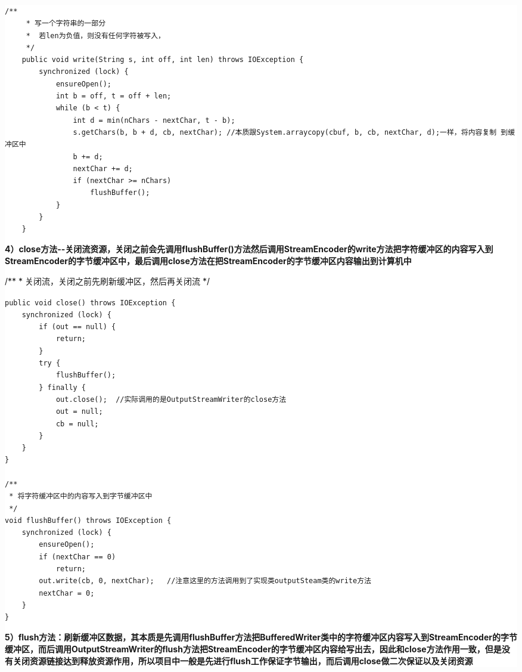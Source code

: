 ```
/**
     * 写一个字符串的一部分
     *  若len为负值，则没有任何字符被写入，
     */
    public void write(String s, int off, int len) throws IOException {
        synchronized (lock) {
            ensureOpen();
            int b = off, t = off + len;
            while (b < t) {
                int d = min(nChars - nextChar, t - b);
                s.getChars(b, b + d, cb, nextChar); //本质跟System.arraycopy(cbuf, b, cb, nextChar, d);一样，将内容复制 到缓冲区中
                b += d;
                nextChar += d;
                if (nextChar >= nChars)
                    flushBuffer();
            }
        }
    }
```

**4）close方法--关闭流资源，关闭之前会先调用flushBuffer()方法然后调用StreamEncoder的write方法把字符缓冲区的内容写入到StreamEncoder的字节缓冲区中，最后调用close方法在把StreamEncoder的字节缓冲区内容输出到计算机中**

 /**
     * 关闭流，关闭之前先刷新缓冲区，然后再关闭流
          */

    public void close() throws IOException {
        synchronized (lock) {
            if (out == null) {
                return;
            }
            try {
                flushBuffer();
            } finally {
                out.close();  //实际调用的是OutputStreamWriter的close方法
                out = null;
                cb = null;
            }
        }
    }
    
    /**
     * 将字符缓冲区中的内容写入到字节缓冲区中
     */
    void flushBuffer() throws IOException {
        synchronized (lock) {
            ensureOpen();
            if (nextChar == 0)
                return;
            out.write(cb, 0, nextChar);   //注意这里的方法调用到了实现类outputSteam类的write方法
            nextChar = 0;
        }
    }
**5）flush方法：刷新缓冲区数据，其本质是先调用flushBuffer方法把BufferedWriter类中的字符缓冲区内容写入到StreamEncoder的字节缓冲区，而后调用OutputStreamWriter的flush方法把StreamEncoder的字节缓冲区内容给写出去，因此和close方法作用一致，但是没有关闭资源链接达到释放资源作用，所以项目中一般是先进行flush工作保证字节输出，而后调用close做二次保证以及关闭资源**
